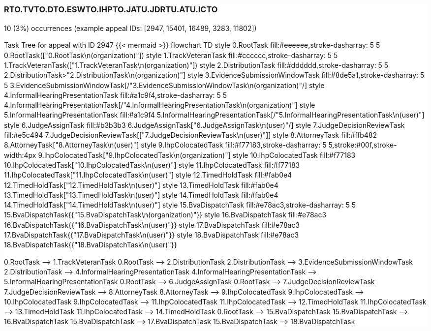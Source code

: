### RTO.TVTO.DTO.ESWTO.IHPTO.JATU.JDRTU.ATU.ICTO

10 (3%) occurrences (example appeal IDs: [2947, 15401, 16489, 3283, 11802])

Task Tree for appeal with ID 2947
{{< mermaid >}}
flowchart TD
style 0.RootTask fill:#eeeeee,stroke-dasharray: 5 5
  0.RootTask(["0.RootTask\n(organization)"])
style 1.TrackVeteranTask fill:#cccccc,stroke-dasharray: 5 5
  1.TrackVeteranTask(["1.TrackVeteranTask\n(organization)"])
style 2.DistributionTask fill:#dddddd,stroke-dasharray: 5 5
  2.DistributionTask>"2.DistributionTask\n(organization)"]
style 3.EvidenceSubmissionWindowTask fill:#8de5a1,stroke-dasharray: 5 5
  3.EvidenceSubmissionWindowTask[/"3.EvidenceSubmissionWindowTask\n(organization)"/]
style 4.InformalHearingPresentationTask fill:#a1c9f4,stroke-dasharray: 5 5
  4.InformalHearingPresentationTask[/"4.InformalHearingPresentationTask\n(organization)"\]
style 5.InformalHearingPresentationTask fill:#a1c9f4
  5.InformalHearingPresentationTask[/"5.InformalHearingPresentationTask\n(user)"\]
style 6.JudgeAssignTask fill:#b3b3b3
  6.JudgeAssignTask[\"6.JudgeAssignTask\n(user)"/]
style 7.JudgeDecisionReviewTask fill:#e5c494
  7.JudgeDecisionReviewTask[["7.JudgeDecisionReviewTask\n(user)"]]
style 8.AttorneyTask fill:#ffb482
  8.AttorneyTask["8.AttorneyTask\n(user)"]
style 9.IhpColocatedTask fill:#f77183,stroke-dasharray: 5 5,stroke:#00f,stroke-width:4px
  9.IhpColocatedTask["9.IhpColocatedTask\n(organization)"]
style 10.IhpColocatedTask fill:#f77183
  10.IhpColocatedTask["10.IhpColocatedTask\n(user)"]
style 11.IhpColocatedTask fill:#f77183
  11.IhpColocatedTask["11.IhpColocatedTask\n(user)"]
style 12.TimedHoldTask fill:#fab0e4
  12.TimedHoldTask["12.TimedHoldTask\n(user)"]
style 13.TimedHoldTask fill:#fab0e4
  13.TimedHoldTask["13.TimedHoldTask\n(user)"]
style 14.TimedHoldTask fill:#fab0e4
  14.TimedHoldTask["14.TimedHoldTask\n(user)"]
style 15.BvaDispatchTask fill:#e78ac3,stroke-dasharray: 5 5
  15.BvaDispatchTask{{"15.BvaDispatchTask\n(organization)"}}
style 16.BvaDispatchTask fill:#e78ac3
  16.BvaDispatchTask{{"16.BvaDispatchTask\n(user)"}}
style 17.BvaDispatchTask fill:#e78ac3
  17.BvaDispatchTask{{"17.BvaDispatchTask\n(user)"}}
style 18.BvaDispatchTask fill:#e78ac3
  18.BvaDispatchTask{{"18.BvaDispatchTask\n(user)"}}

0.RootTask --> 1.TrackVeteranTask
0.RootTask --> 2.DistributionTask
2.DistributionTask --> 3.EvidenceSubmissionWindowTask
2.DistributionTask --> 4.InformalHearingPresentationTask
4.InformalHearingPresentationTask --> 5.InformalHearingPresentationTask
0.RootTask --> 6.JudgeAssignTask
0.RootTask --> 7.JudgeDecisionReviewTask
7.JudgeDecisionReviewTask --> 8.AttorneyTask
8.AttorneyTask --> 9.IhpColocatedTask
9.IhpColocatedTask --> 10.IhpColocatedTask
9.IhpColocatedTask --> 11.IhpColocatedTask
11.IhpColocatedTask --> 12.TimedHoldTask
11.IhpColocatedTask --> 13.TimedHoldTask
11.IhpColocatedTask --> 14.TimedHoldTask
0.RootTask --> 15.BvaDispatchTask
15.BvaDispatchTask --> 16.BvaDispatchTask
15.BvaDispatchTask --> 17.BvaDispatchTask
15.BvaDispatchTask --> 18.BvaDispatchTask